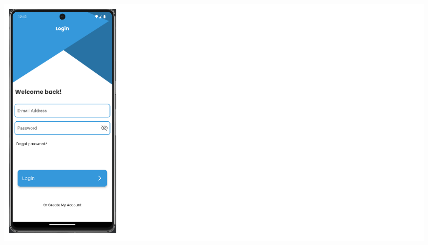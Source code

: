   <img src="https://github.com/ZiadElshal/To-Do-App/blob/master/screenshots/login.png?raw=true" alt="Sign Up" width="220" style="margin: 10px;"/>